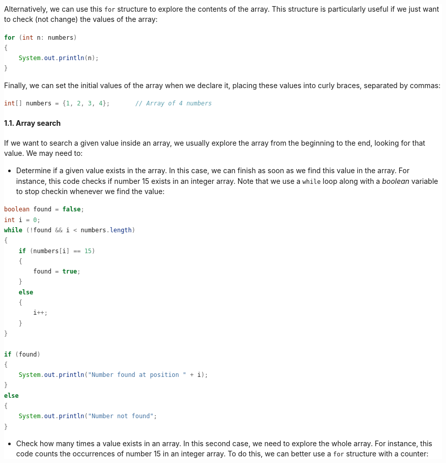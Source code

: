 Alternatively, we can use this `for` structure to explore the contents of the array. This structure is particularly useful if we just want to check (not change) the values of the array:

```java
for (int n: numbers)
{
    System.out.println(n);
}
```

Finally, we can set the initial values of the array when we declare it, placing these values into curly braces, separated by commas:

```java
int[] numbers = {1, 2, 3, 4};       // Array of 4 numbers
```

#### 1.1. Array search

If we want to search a given value inside an array, we usually explore the array from the beginning to the end, looking for that value. We may need to:

* Determine if a given value exists in the array. In this case, we can finish as soon as we find this value in the array. For instance, this code checks if number 15 exists in an integer array. Note that we use a `while` loop along with a *boolean* variable to stop checkin whenever we find the value:

```java
boolean found = false;
int i = 0;
while (!found && i < numbers.length)
{
    if (numbers[i] == 15)
    {
        found = true;
    }
    else
    {
        i++;
    }
}

if (found)
{
    System.out.println("Number found at position " + i);
}
else
{
    System.out.println("Number not found";
}
```

* Check how many times a value exists in an array. In this second case, we need to explore the whole array. For instance, this code counts the occurrences of number 15 in an integer array. To do this, we can better use a `for` structure with a counter:
